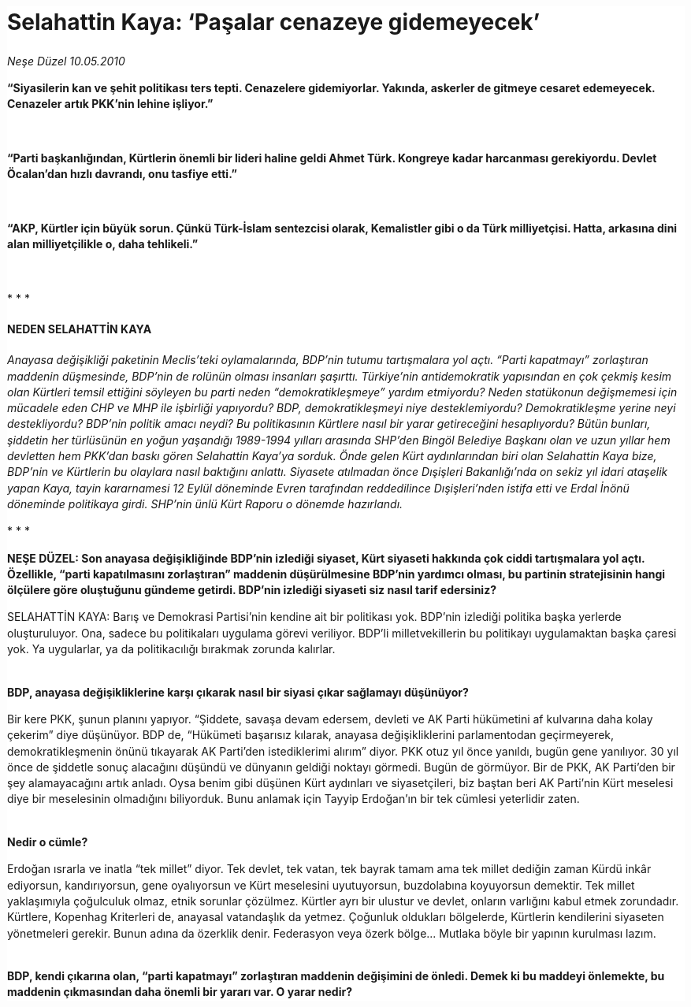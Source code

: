 # Selahattin Kaya: ‘Paşalar cenazeye gidemeyecek’

*Neşe Düzel  10.05.2010*

<div class="yazi"><p><b>“Siyasilerin kan ve şehit politikası ters tepti. Cenazelere gidemiyorlar. Yakında, askerler de gitmeye cesaret edemeyecek. Cenazeler artık PKK’nin lehine işliyor.”</b></p>
<p><b> </b></p>
<p><b>“Parti başkanlığından, Kürtlerin önemli bir lideri haline geldi Ahmet Türk. Kongreye kadar harcanması gerekiyordu. Devlet Öcalan’dan hızlı davrandı, onu tasfiye etti.”</b></p>
<p><b> </b></p>
<p><b>“AKP, Kürtler için büyük sorun. Çünkü Türk-İslam sentezcisi olarak, Kemalistler gibi o da Türk milliyetçisi. Hatta, arkasına dini alan milliyetçilikle o, daha tehlikeli.”</b></p>
<p><b> </b></p>
<p>* * *</p>
<h4>NEDEN SELAHATTİN KAYA</h4>
<p><i>Anayasa değişikliği paketinin Meclis’teki oylamalarında, BDP’nin tutumu tartışmalara yol açtı. “Parti kapatmayı” zorlaştıran maddenin düşmesinde, BDP’nin de rolünün olması insanları şaşırttı. Türkiye’nin antidemokratik yapısından en çok çekmiş kesim olan Kürtleri temsil ettiğini söyleyen bu parti neden “demokratikleşmeye” yardım etmiyordu? Neden statükonun değişmemesi için mücadele eden CHP ve MHP ile işbirliği yapıyordu? BDP, demokratikleşmeyi niye desteklemiyordu? Demokratikleşme yerine neyi destekliyordu? BDP’nin politik amacı neydi? Bu politikasının Kürtlere nasıl bir yarar getireceğini hesaplıyordu? Bütün bunları, şiddetin her türlüsünün en yoğun yaşandığı 1989-1994 yılları arasında SHP’den Bingöl Belediye Başkanı olan ve uzun yıllar hem devletten hem PKK’dan baskı gören Selahattin Kaya’ya sorduk. Önde gelen Kürt aydınlarından biri olan Selahattin Kaya bize, BDP’nin ve Kürtlerin bu olaylara nasıl baktığını anlattı. Siyasete atılmadan önce Dışişleri Bakanlığı’nda on sekiz yıl idari ataşelik yapan Kaya, tayin kararnamesi 12 Eylül döneminde Evren tarafından reddedilince Dışişleri’nden istifa etti ve Erdal İnönü döneminde politikaya girdi. SHP’nin ünlü Kürt Raporu o dönemde hazırlandı.</i></p>
<p>* * * </p>
<p><b>NEŞE DÜZEL: Son anayasa değişikliğinde BDP’nin izlediği siyaset, Kürt siyaseti hakkında çok ciddi tartışmalara yol açtı. Özellikle, “parti kapatılmasını zorlaştıran” maddenin düşürülmesine BDP’nin yardımcı olması, bu partinin stratejisinin hangi ölçülere göre oluştuğunu gündeme getirdi. BDP’nin izlediği siyaseti siz nasıl tarif edersiniz?</b><b> </b></p>
<p>SELAHATTİN KAYA: Barış ve Demokrasi Partisi’nin kendine ait bir politikası yok. BDP’nin izlediği politika başka yerlerde oluşturuluyor. Ona, sadece bu politikaları uygulama görevi veriliyor. BDP’li milletvekillerin bu politikayı uygulamaktan başka çaresi yok. Ya uygularlar, ya da politikacılığı bırakmak zorunda kalırlar. </p>
<p><b><br/>BDP, anayasa değişikliklerine karşı çıkarak nasıl bir siyasi çıkar sağlamayı düşünüyor?</b><b> </b></p>
<p>Bir kere PKK, şunun planını yapıyor. “Şiddete, savaşa devam edersem, devleti ve AK Parti hükümetini af kulvarına daha kolay çekerim” diye düşünüyor. BDP de, “Hükümeti başarısız kılarak, anayasa değişikliklerini parlamentodan geçirmeyerek, demokratikleşmenin önünü tıkayarak AK Parti’den istediklerimi alırım” diyor. PKK otuz yıl önce yanıldı, bugün gene yanılıyor. 30 yıl önce de şiddetle sonuç alacağını düşündü ve dünyanın geldiği noktayı görmedi. Bugün de görmüyor. Bir de PKK, AK Parti’den bir şey alamayacağını artık anladı. Oysa benim gibi düşünen Kürt aydınları ve siyasetçileri, biz baştan beri AK Parti’nin Kürt meselesi diye bir meselesinin olmadığını biliyorduk. Bunu anlamak için Tayyip Erdoğan’ın bir tek cümlesi yeterlidir zaten. </p>
<p><b><br/>Nedir o cümle?</b><b> </b></p>
<p>Erdoğan ısrarla ve inatla “tek millet” diyor. Tek devlet, tek vatan, tek bayrak tamam ama tek millet dediğin zaman Kürdü inkâr ediyorsun, kandırıyorsun, gene oyalıyorsun ve Kürt meselesini uyutuyorsun, buzdolabına koyuyorsun demektir. Tek millet yaklaşımıyla çoğulculuk olmaz, etnik sorunlar çözülmez. Kürtler ayrı bir ulustur ve devlet, onların varlığını kabul etmek zorundadır. Kürtlere, Kopenhag Kriterleri de, anayasal vatandaşlık da yetmez. Çoğunluk oldukları bölgelerde, Kürtlerin kendilerini siyaseten yönetmeleri gerekir. Bunun adına da özerklik denir. Federasyon veya özerk bölge... Mutlaka böyle bir yapının kurulması lazım. </p>
<p><b><br/>BDP, kendi çıkarına olan, “parti kapatmayı” zorlaştıran maddenin değişimini de önledi. Demek ki bu maddeyi önlemekte, bu maddenin çıkmasından daha önemli bir yararı var. O yarar nedir?</b><b> </b></p>